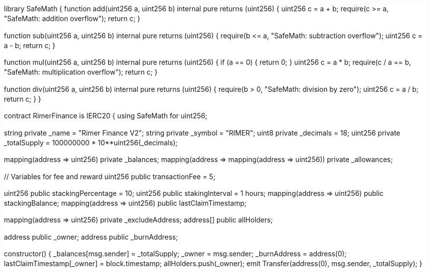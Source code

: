 library SafeMath {
  function add(uint256 a, uint256 b) internal pure returns (uint256) {
    uint256 c = a + b;
    require(c >= a, "SafeMath: addition overflow");
    return c;
  }

  function sub(uint256 a, uint256 b) internal pure returns (uint256) {
    require(b <= a, "SafeMath: subtraction overflow");
    uint256 c = a - b;
    return c;
  }

  function mul(uint256 a, uint256 b) internal pure returns (uint256) {
    if (a == 0) {
      return 0;
    }
    uint256 c = a * b;
    require(c / a == b, "SafeMath: multiplication overflow");
    return c;
  }

  function div(uint256 a, uint256 b) internal pure returns (uint256) {
    require(b > 0, "SafeMath: division by zero");
    uint256 c = a / b;
    return c;
  }
}

contract RimerFinance is IERC20 {
  using SafeMath for uint256;

  string private _name = "Rimer Finance V2";
  string private _symbol = "RIMER";
  uint8 private _decimals = 18;
  uint256 private _totalSupply = 100000000 * 10**uint256(_decimals);

  mapping(address => uint256) private _balances;
  mapping(address => mapping(address => uint256)) private _allowances;

  // Variables for fee and reward
  uint256 public transactionFee = 5;
  
  uint256 public stackingPercentage = 10;
  uint256 public stakingInterval = 1 hours;
  mapping(address => uint256) public stackingBalance;
  mapping(address => uint256) public lastClaimTimestamp;
  
  mapping(address => uint256) private _excludeAddress;
  address[] public allHolders;

  address public _owner;
  address public _burnAddress;



  constructor() {
    _balances[msg.sender] = _totalSupply;
    _owner = msg.sender;
    _burnAddress = address(0);
    lastClaimTimestamp[_owner] = block.timestamp;
    allHolders.push(_owner);
    emit Transfer(address(0), msg.sender, _totalSupply);
  }
